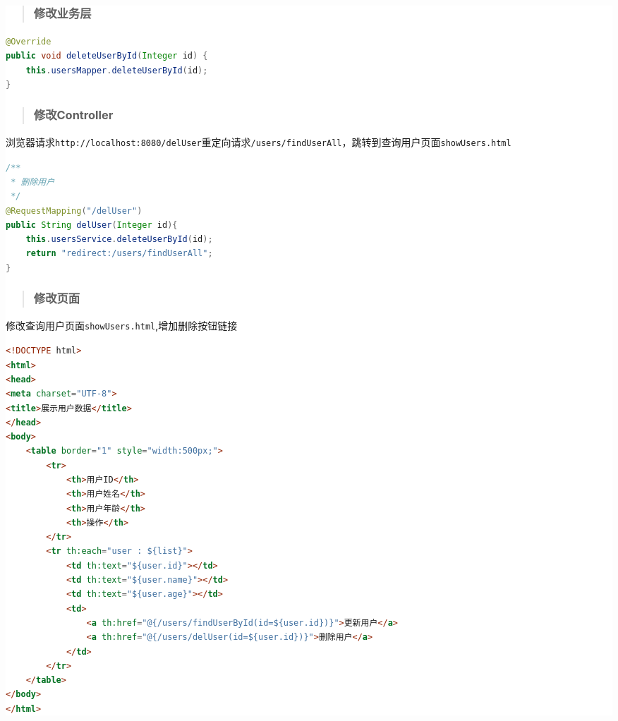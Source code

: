 > ### 修改业务层 ###

```java
@Override
public void deleteUserById(Integer id) {
	this.usersMapper.deleteUserById(id);
}

```

> ### 修改Controller ###

浏览器请求`http://localhost:8080/delUser`重定向请求`/users/findUserAll`，跳转到查询用户页面`showUsers.html`

```java
/**
 * 删除用户
 */
@RequestMapping("/delUser")
public String delUser(Integer id){
	this.usersService.deleteUserById(id);
	return "redirect:/users/findUserAll";
}
```

> ### 修改页面 ###

修改查询用户页面`showUsers.html`,增加删除按钮链接

```html
<!DOCTYPE html>
<html>
<head>
<meta charset="UTF-8">
<title>展示用户数据</title>
</head>
<body>
	<table border="1" style="width:500px;">
		<tr>
			<th>用户ID</th>
			<th>用户姓名</th>
			<th>用户年龄</th>
			<th>操作</th>
		</tr>
		<tr th:each="user : ${list}">
			<td th:text="${user.id}"></td>
			<td th:text="${user.name}"></td>
			<td th:text="${user.age}"></td>
			<td>
				<a th:href="@{/users/findUserById(id=${user.id})}">更新用户</a>
				<a th:href="@{/users/delUser(id=${user.id})}">删除用户</a>
			</td>
		</tr>
	</table>
</body>
</html>

```
